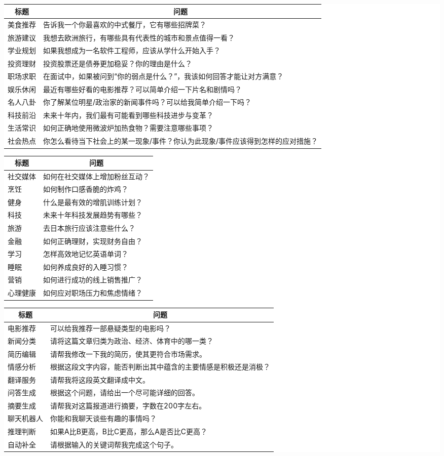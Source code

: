 | 标题 | 问题 |
| --- | --- |
| 美食推荐 | 告诉我一个你最喜欢的中式餐厅，它有哪些招牌菜？ |
| 旅游建议 | 我想去欧洲旅行，有哪些具有代表性的城市和景点值得一看？ |
| 学业规划 | 如果我想成为一名软件工程师，应该从学什么开始入手？ |
| 投资理财 | 投资股票还是债券更加稳妥？你的理由是什么？ |
| 职场求职 | 在面试中，如果被问到“你的弱点是什么？”，我该如何回答才能让对方满意？ |
| 娱乐休闲 | 最近有哪些好看的电影推荐？可以简单介绍一下片名和剧情吗？ |
| 名人八卦 | 你了解某位明星/政治家的新闻事件吗？可以给我简单介绍一下吗？ |
| 科技前沿 | 未来十年内，我们最有可能看到哪些科技进步与变革？ |
| 生活常识 | 如何正确地使用微波炉加热食物？需要注意哪些事项？ |
| 社会热点 | 你怎么看待当下社会上的某一现象/事件？你认为此现象/事件应该得到怎样的应对措施？ |

| 标题 | 问题 |
| ---- | ---- |
| 社交媒体 | 如何在社交媒体上增加粉丝互动？ |
| 烹饪 | 如何制作口感香脆的炸鸡？ |
| 健身 | 什么是最有效的增肌训练计划？ |
| 科技 | 未来十年科技发展趋势有哪些？ |
| 旅游 | 去日本旅行应该注意些什么？ |
| 金融 | 如何正确理财，实现财务自由？ |
| 学习 | 怎样高效地记忆英语单词？ |
| 睡眠 | 如何养成良好的入睡习惯？ |
| 营销 | 如何进行成功的线上销售推广？ |
| 心理健康 | 如何应对职场压力和焦虑情绪？ |

|标题|问题|
|---|---|
|电影推荐|可以给我推荐一部悬疑类型的电影吗？|
|新闻分类|请将这篇文章归类为政治、经济、体育中的哪一类？|
|简历编辑|请帮我修改一下我的简历，使其更符合市场需求。|
|情感分析|根据这段文字内容，能否判断出其中蕴含的主要情感是积极还是消极？|
|翻译服务|请帮我将这段英文翻译成中文。|
|问答生成|根据这个问题，请给出一个尽可能详细的回答。|
|摘要生成|请帮我对这篇报道进行摘要，字数在200字左右。|
|聊天机器人|你能和我聊天谈些有趣的事情吗？|
|推理判断|如果A比B更高，B比C更高，那么A是否比C更高？|
|自动补全|请根据输入的关键词帮我完成这个句子。|
